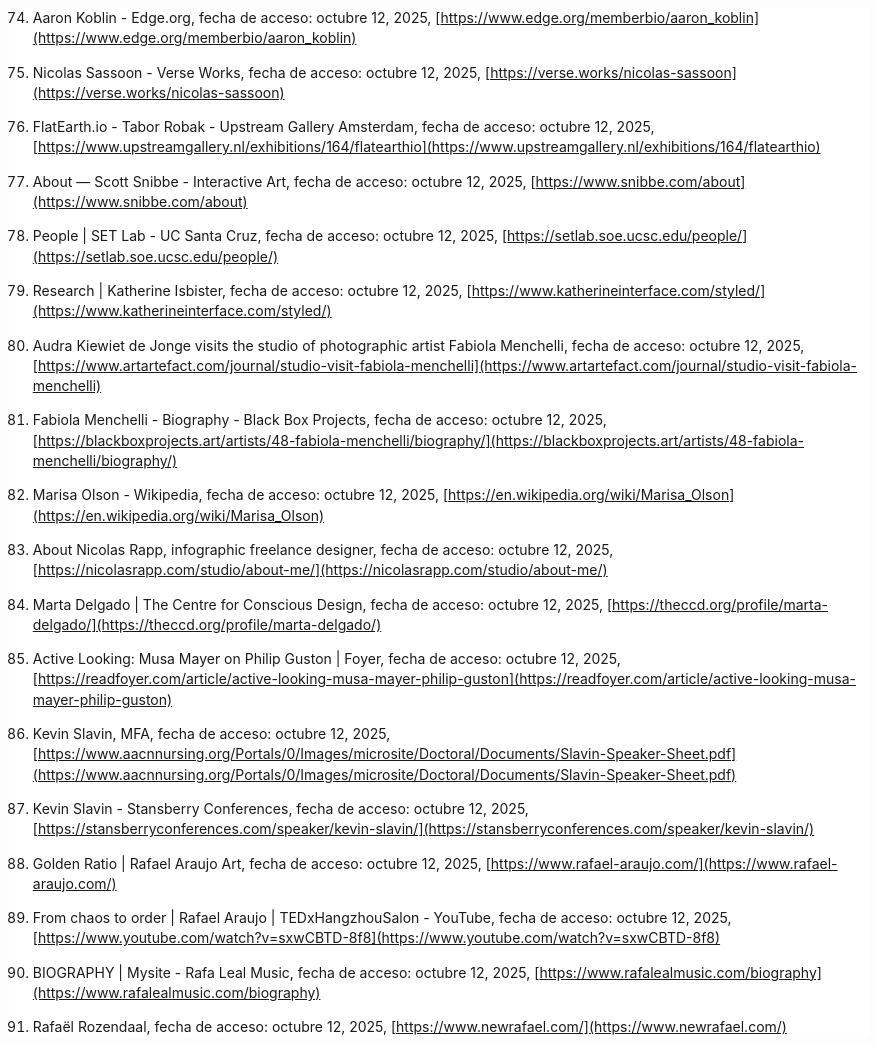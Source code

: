 74. Aaron Koblin - Edge.org, fecha de acceso: octubre 12, 2025, [https://www.edge.org/memberbio/aaron_koblin](https://www.edge.org/memberbio/aaron_koblin)
    
75. Nicolas Sassoon - Verse Works, fecha de acceso: octubre 12, 2025, [https://verse.works/nicolas-sassoon](https://verse.works/nicolas-sassoon)
    
76. FlatEarth.io - Tabor Robak - Upstream Gallery Amsterdam, fecha de acceso: octubre 12, 2025, [https://www.upstreamgallery.nl/exhibitions/164/flatearthio](https://www.upstreamgallery.nl/exhibitions/164/flatearthio)
    
77. About — Scott Snibbe - Interactive Art, fecha de acceso: octubre 12, 2025, [https://www.snibbe.com/about](https://www.snibbe.com/about)
    
78. People | SET Lab - UC Santa Cruz, fecha de acceso: octubre 12, 2025, [https://setlab.soe.ucsc.edu/people/](https://setlab.soe.ucsc.edu/people/)
    
79. Research | Katherine Isbister, fecha de acceso: octubre 12, 2025, [https://www.katherineinterface.com/styled/](https://www.katherineinterface.com/styled/)
    
80. Audra Kiewiet de Jonge visits the studio of photographic artist Fabiola Menchelli, fecha de acceso: octubre 12, 2025, [https://www.artartefact.com/journal/studio-visit-fabiola-menchelli](https://www.artartefact.com/journal/studio-visit-fabiola-menchelli)
    
81. Fabiola Menchelli - Biography - Black Box Projects, fecha de acceso: octubre 12, 2025, [https://blackboxprojects.art/artists/48-fabiola-menchelli/biography/](https://blackboxprojects.art/artists/48-fabiola-menchelli/biography/)
    
82. Marisa Olson - Wikipedia, fecha de acceso: octubre 12, 2025, [https://en.wikipedia.org/wiki/Marisa_Olson](https://en.wikipedia.org/wiki/Marisa_Olson)
    
83. About Nicolas Rapp, infographic freelance designer, fecha de acceso: octubre 12, 2025, [https://nicolasrapp.com/studio/about-me/](https://nicolasrapp.com/studio/about-me/)
    
84. Marta Delgado | The Centre for Conscious Design, fecha de acceso: octubre 12, 2025, [https://theccd.org/profile/marta-delgado/](https://theccd.org/profile/marta-delgado/)
    
85. Active Looking: Musa Mayer on Philip Guston | Foyer, fecha de acceso: octubre 12, 2025, [https://readfoyer.com/article/active-looking-musa-mayer-philip-guston](https://readfoyer.com/article/active-looking-musa-mayer-philip-guston)
    
86. Kevin Slavin, MFA, fecha de acceso: octubre 12, 2025, [https://www.aacnnursing.org/Portals/0/Images/microsite/Doctoral/Documents/Slavin-Speaker-Sheet.pdf](https://www.aacnnursing.org/Portals/0/Images/microsite/Doctoral/Documents/Slavin-Speaker-Sheet.pdf)
    
87. Kevin Slavin - Stansberry Conferences, fecha de acceso: octubre 12, 2025, [https://stansberryconferences.com/speaker/kevin-slavin/](https://stansberryconferences.com/speaker/kevin-slavin/)
    
88. Golden Ratio | Rafael Araujo Art, fecha de acceso: octubre 12, 2025, [https://www.rafael-araujo.com/](https://www.rafael-araujo.com/)
    
89. From chaos to order | Rafael Araujo | TEDxHangzhouSalon - YouTube, fecha de acceso: octubre 12, 2025, [https://www.youtube.com/watch?v=sxwCBTD-8f8](https://www.youtube.com/watch?v=sxwCBTD-8f8)
    
90. BIOGRAPHY | Mysite - Rafa Leal Music, fecha de acceso: octubre 12, 2025, [https://www.rafalealmusic.com/biography](https://www.rafalealmusic.com/biography)
    
91. Rafaël Rozendaal, fecha de acceso: octubre 12, 2025, [https://www.newrafael.com/](https://www.newrafael.com/)
    